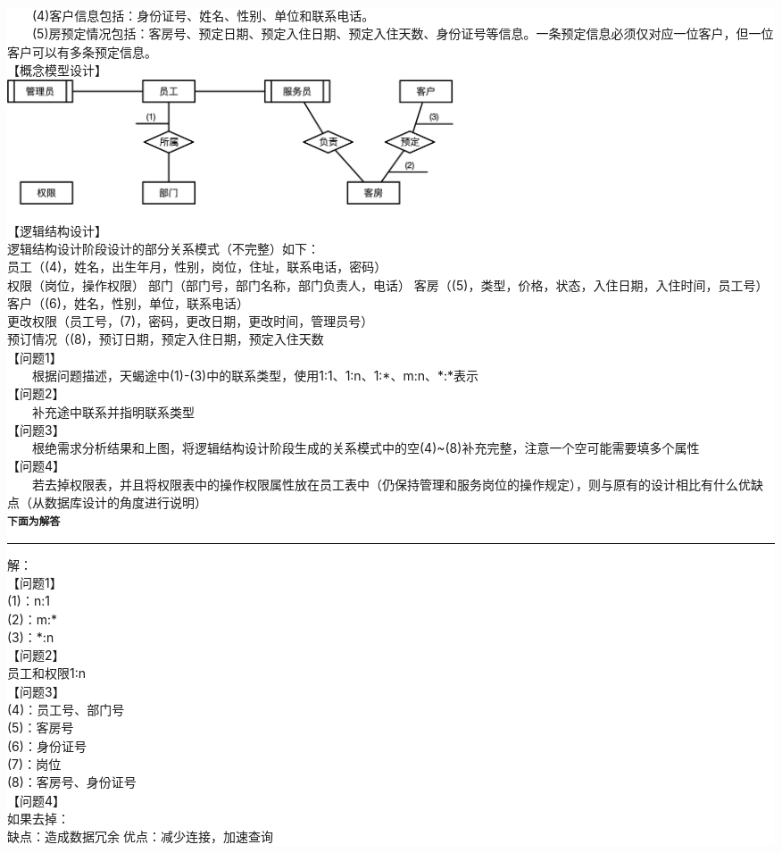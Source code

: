 &ensp;&ensp;&ensp;&ensp;(4)客户信息包括：身份证号、姓名、性别、单位和联系电话。  
&ensp;&ensp;&ensp;&ensp;(5)房预定情况包括：客房号、预定日期、预定入住日期、预定入住天数、身份证号等信息。一条预定信息必须仅对应一位客户，但一位客户可以有多条预定信息。  
【概念模型设计】  
<img src="./images/p116.png" width="500">

【逻辑结构设计】  
逻辑结构设计阶段设计的部分关系模式（不完整）如下：  
员工（(4)，姓名，出生年月，性别，岗位，住址，联系电话，密码）  
权限（岗位，操作权限）
部门（部门号，部门名称，部门负责人，电话）
客房（(5)，类型，价格，状态，入住日期，入住时间，员工号）  
客户（(6)，姓名，性别，单位，联系电话）  
更改权限（员工号，(7)，密码，更改日期，更改时间，管理员号）  
预订情况（(8)，预订日期，预定入住日期，预定入住天数  
【问题1】  
&ensp;&ensp;&ensp;&ensp;根据问题描述，天蝎途中(1)-(3)中的联系类型，使用1:1、1:n、1:\*、m:n、\*:\*表示  
【问题2】  
&ensp;&ensp;&ensp;&ensp;补充途中联系并指明联系类型  
【问题3】  
&ensp;&ensp;&ensp;&ensp;根绝需求分析结果和上图，将逻辑结构设计阶段生成的关系模式中的空(4)~(8)补充完整，注意一个空可能需要填多个属性  
【问题4】  
&ensp;&ensp;&ensp;&ensp;若去掉权限表，并且将权限表中的操作权限属性放在员工表中（仍保持管理和服务岗位的操作规定），则与原有的设计相比有什么优缺点（从数据库设计的角度进行说明）  
**`下面为解答`**
***
解：  
【问题1】  
(1)：n:1  
(2)：m:*  
(3)：*:n  
【问题2】  
员工和权限1:n  
【问题3】  
(4)：员工号、部门号  
(5)：客房号  
(6)：身份证号  
(7)：岗位  
(8)：客房号、身份证号  
【问题4】  
如果去掉：  
缺点：造成数据冗余
优点：减少连接，加速查询
